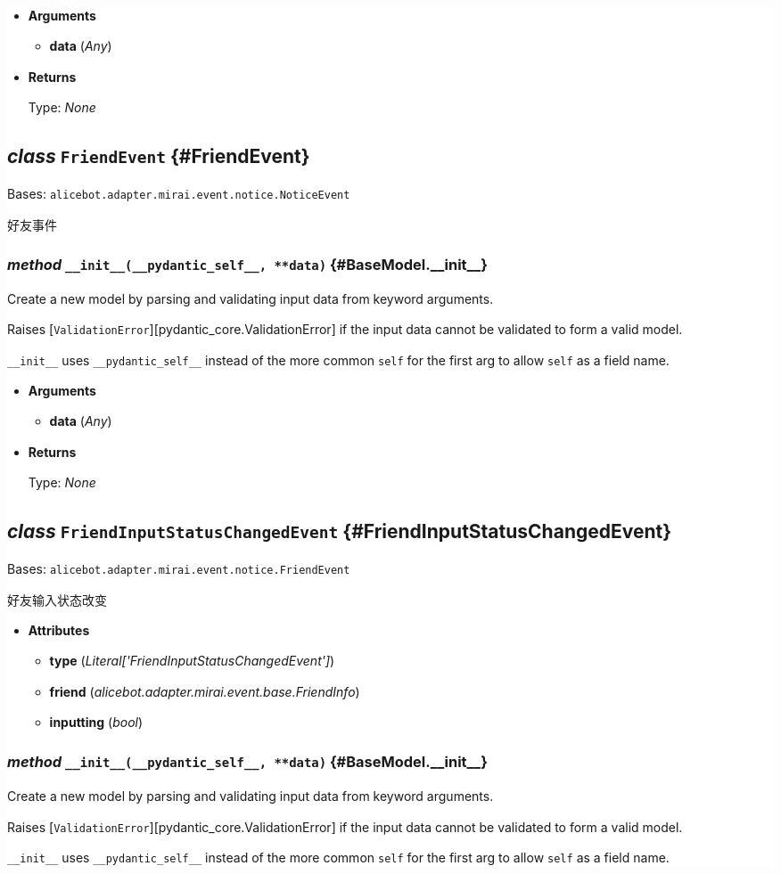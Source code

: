 - **Arguments**

  - **data** (_Any_)

- **Returns**

  Type: _None_

## _class_ `FriendEvent` {#FriendEvent}

Bases: `alicebot.adapter.mirai.event.notice.NoticeEvent`

好友事件

### _method_ `__init__(__pydantic_self__, **data)` {#BaseModel.\_\_init\_\_}

Create a new model by parsing and validating input data from keyword arguments.

Raises [`ValidationError`][pydantic_core.ValidationError] if the input data cannot be
validated to form a valid model.

`__init__` uses `__pydantic_self__` instead of the more common `self` for the first arg to
allow `self` as a field name.

- **Arguments**

  - **data** (_Any_)

- **Returns**

  Type: _None_

## _class_ `FriendInputStatusChangedEvent` {#FriendInputStatusChangedEvent}

Bases: `alicebot.adapter.mirai.event.notice.FriendEvent`

好友输入状态改变

- **Attributes**

  - **type** (_Literal\['FriendInputStatusChangedEvent'\]_)

  - **friend** (_alicebot.adapter.mirai.event.base.FriendInfo_)

  - **inputting** (_bool_)

### _method_ `__init__(__pydantic_self__, **data)` {#BaseModel.\_\_init\_\_}

Create a new model by parsing and validating input data from keyword arguments.

Raises [`ValidationError`][pydantic_core.ValidationError] if the input data cannot be
validated to form a valid model.

`__init__` uses `__pydantic_self__` instead of the more common `self` for the first arg to
allow `self` as a field name.
